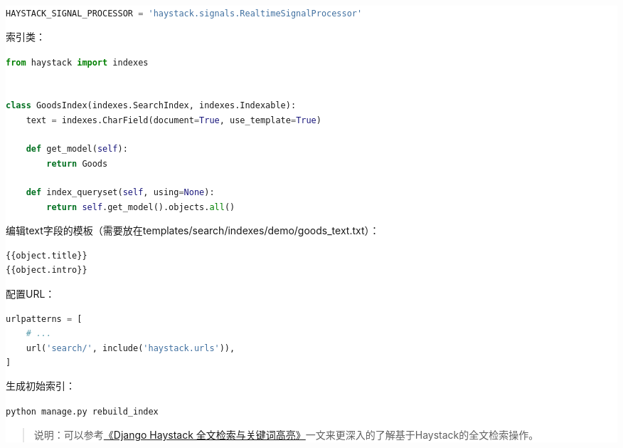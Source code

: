 ```python
HAYSTACK_SIGNAL_PROCESSOR = 'haystack.signals.RealtimeSignalProcessor'
```

索引类：

```python
from haystack import indexes


class GoodsIndex(indexes.SearchIndex, indexes.Indexable):
    text = indexes.CharField(document=True, use_template=True)

    def get_model(self):
        return Goods

    def index_queryset(self, using=None):
        return self.get_model().objects.all()
```

编辑text字段的模板（需要放在templates/search/indexes/demo/goods\_text.txt）：

```
{{object.title}}
{{object.intro}}
```

配置URL：

```python
urlpatterns = [
    # ...
    url('search/', include('haystack.urls')),
]
```

生成初始索引：

```shell
python manage.py rebuild_index
```

> 说明：可以参考[《Django Haystack 全文检索与关键词高亮》](https://www.zmrenwu.com/post/45/)一文来更深入的了解基于Haystack的全文检索操作。
